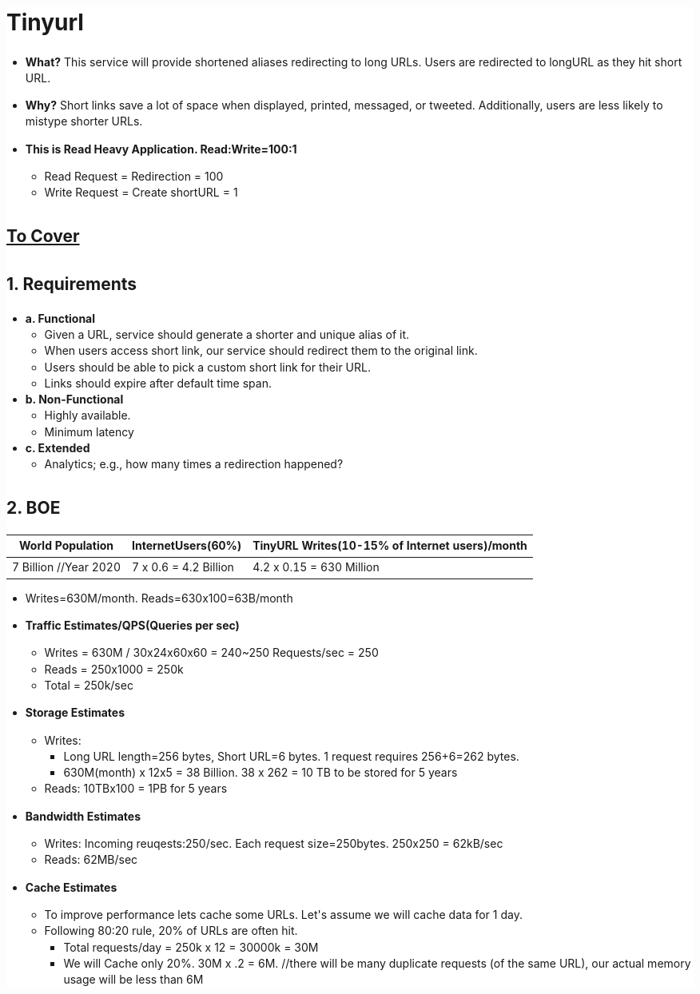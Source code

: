 # Tinyurl
- **What?** This service will provide shortened aliases redirecting to long URLs. Users are redirected to longURL as they hit short URL.
- **Why?** Short links save a lot of space when displayed, printed, messaged, or tweeted. Additionally, users are less likely to mistype shorter URLs.

- **This is Read Heavy Application. Read:Write=100:1**
  - Read Request = Redirection = 100
  - Write Request = Create shortURL = 1

## [To Cover](/System-Design/Scalable/README.md)

## 1. Requirements
- **a. Functional**
  - Given a URL, service should generate a shorter and unique alias of it.
  - When users access short link, our service should redirect them to the original link.
  - Users should be able to pick a custom short link for their URL.
  - Links should expire after default time span.
- **b. Non-Functional**
  - Highly available. 
  - Minimum latency
- **c. Extended**
  - Analytics; e.g., how many times a redirection happened?

## 2. BOE

|World Population|InternetUsers(60%)|TinyURL Writes(10-15% of Internet users)/month|
|---|---|---|
|7 Billion //Year 2020|7 x 0.6 = 4.2 Billion|4.2 x 0.15 = 630 Million|

- Writes=630M/month. Reads=630x100=63B/month

- **Traffic Estimates/QPS(Queries per sec)**
  - Writes = 630M / 30x24x60x60 = 240~250 Requests/sec = 250
  - Reads = 250x1000 = 250k
  - Total = 250k/sec

- **Storage Estimates**
  - Writes:
    - Long URL length=256 bytes, Short URL=6 bytes. 1 request requires 256+6=262 bytes.
    - 630M(month) x 12x5 = 38 Billion. 38 x 262 = 10 TB to be stored for 5 years
  - Reads: 10TBx100 = 1PB for 5 years

- **Bandwidth Estimates**
  - Writes: Incoming reuqests:250/sec. Each request size=250bytes. 250x250 = 62kB/sec
  - Reads: 62MB/sec
  
- **Cache Estimates**
  - To improve performance lets cache some URLs. Let's assume we will cache data for 1 day.
  - Following 80:20 rule, 20% of URLs are often hit.
    - Total requests/day = 250k x 12 = 30000k = 30M
    - We will Cache only 20%. 30M x .2 = 6M. //there will be many duplicate requests (of the same URL), our actual memory usage will be less than 6M
    
